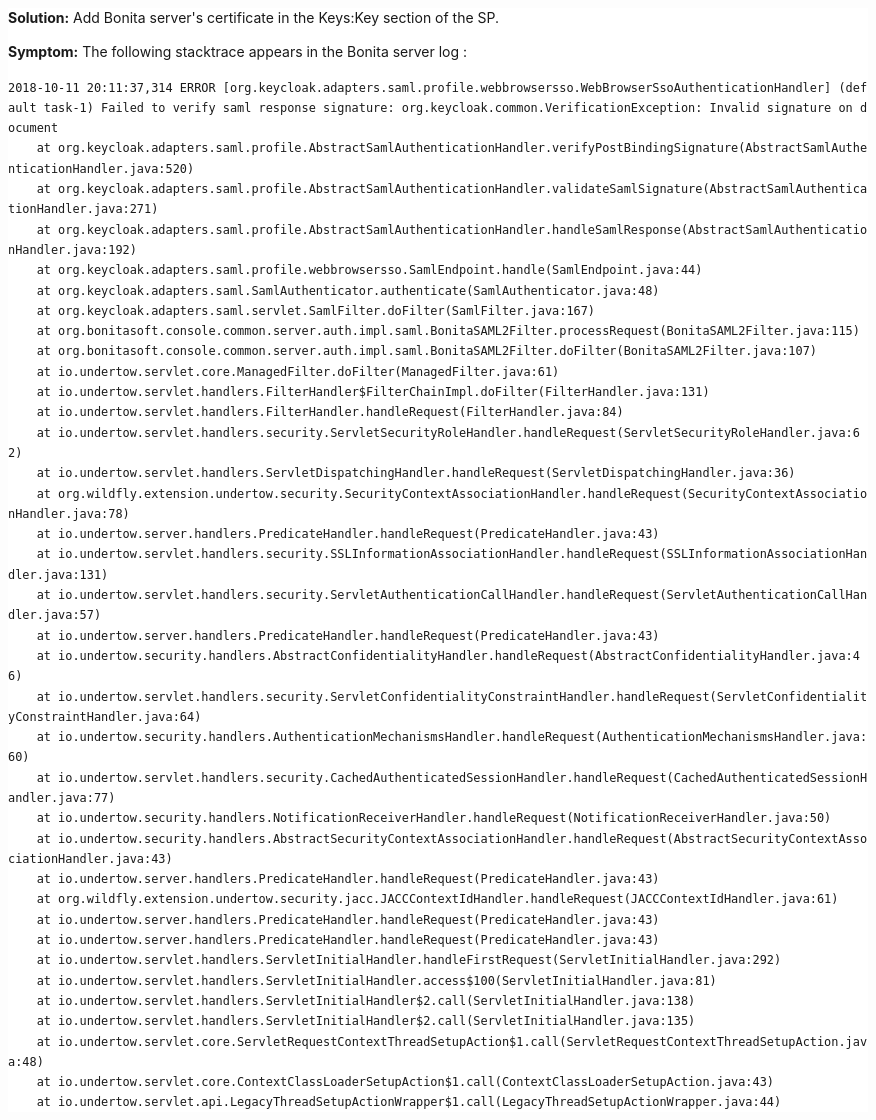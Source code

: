 **Solution:** Add Bonita server's certificate in the Keys:Key section of the SP.


**Symptom:** The following stacktrace appears in the Bonita server log :
```
2018-10-11 20:11:37,314 ERROR [org.keycloak.adapters.saml.profile.webbrowsersso.WebBrowserSsoAuthenticationHandler] (default task-1) Failed to verify saml response signature: org.keycloak.common.VerificationException: Invalid signature on document
	at org.keycloak.adapters.saml.profile.AbstractSamlAuthenticationHandler.verifyPostBindingSignature(AbstractSamlAuthenticationHandler.java:520)
	at org.keycloak.adapters.saml.profile.AbstractSamlAuthenticationHandler.validateSamlSignature(AbstractSamlAuthenticationHandler.java:271)
	at org.keycloak.adapters.saml.profile.AbstractSamlAuthenticationHandler.handleSamlResponse(AbstractSamlAuthenticationHandler.java:192)
	at org.keycloak.adapters.saml.profile.webbrowsersso.SamlEndpoint.handle(SamlEndpoint.java:44)
	at org.keycloak.adapters.saml.SamlAuthenticator.authenticate(SamlAuthenticator.java:48)
	at org.keycloak.adapters.saml.servlet.SamlFilter.doFilter(SamlFilter.java:167)
	at org.bonitasoft.console.common.server.auth.impl.saml.BonitaSAML2Filter.processRequest(BonitaSAML2Filter.java:115)
	at org.bonitasoft.console.common.server.auth.impl.saml.BonitaSAML2Filter.doFilter(BonitaSAML2Filter.java:107)
	at io.undertow.servlet.core.ManagedFilter.doFilter(ManagedFilter.java:61)
	at io.undertow.servlet.handlers.FilterHandler$FilterChainImpl.doFilter(FilterHandler.java:131)
	at io.undertow.servlet.handlers.FilterHandler.handleRequest(FilterHandler.java:84)
	at io.undertow.servlet.handlers.security.ServletSecurityRoleHandler.handleRequest(ServletSecurityRoleHandler.java:62)
	at io.undertow.servlet.handlers.ServletDispatchingHandler.handleRequest(ServletDispatchingHandler.java:36)
	at org.wildfly.extension.undertow.security.SecurityContextAssociationHandler.handleRequest(SecurityContextAssociationHandler.java:78)
	at io.undertow.server.handlers.PredicateHandler.handleRequest(PredicateHandler.java:43)
	at io.undertow.servlet.handlers.security.SSLInformationAssociationHandler.handleRequest(SSLInformationAssociationHandler.java:131)
	at io.undertow.servlet.handlers.security.ServletAuthenticationCallHandler.handleRequest(ServletAuthenticationCallHandler.java:57)
	at io.undertow.server.handlers.PredicateHandler.handleRequest(PredicateHandler.java:43)
	at io.undertow.security.handlers.AbstractConfidentialityHandler.handleRequest(AbstractConfidentialityHandler.java:46)
	at io.undertow.servlet.handlers.security.ServletConfidentialityConstraintHandler.handleRequest(ServletConfidentialityConstraintHandler.java:64)
	at io.undertow.security.handlers.AuthenticationMechanismsHandler.handleRequest(AuthenticationMechanismsHandler.java:60)
	at io.undertow.servlet.handlers.security.CachedAuthenticatedSessionHandler.handleRequest(CachedAuthenticatedSessionHandler.java:77)
	at io.undertow.security.handlers.NotificationReceiverHandler.handleRequest(NotificationReceiverHandler.java:50)
	at io.undertow.security.handlers.AbstractSecurityContextAssociationHandler.handleRequest(AbstractSecurityContextAssociationHandler.java:43)
	at io.undertow.server.handlers.PredicateHandler.handleRequest(PredicateHandler.java:43)
	at org.wildfly.extension.undertow.security.jacc.JACCContextIdHandler.handleRequest(JACCContextIdHandler.java:61)
	at io.undertow.server.handlers.PredicateHandler.handleRequest(PredicateHandler.java:43)
	at io.undertow.server.handlers.PredicateHandler.handleRequest(PredicateHandler.java:43)
	at io.undertow.servlet.handlers.ServletInitialHandler.handleFirstRequest(ServletInitialHandler.java:292)
	at io.undertow.servlet.handlers.ServletInitialHandler.access$100(ServletInitialHandler.java:81)
	at io.undertow.servlet.handlers.ServletInitialHandler$2.call(ServletInitialHandler.java:138)
	at io.undertow.servlet.handlers.ServletInitialHandler$2.call(ServletInitialHandler.java:135)
	at io.undertow.servlet.core.ServletRequestContextThreadSetupAction$1.call(ServletRequestContextThreadSetupAction.java:48)
	at io.undertow.servlet.core.ContextClassLoaderSetupAction$1.call(ContextClassLoaderSetupAction.java:43)
	at io.undertow.servlet.api.LegacyThreadSetupActionWrapper$1.call(LegacyThreadSetupActionWrapper.java:44)
```